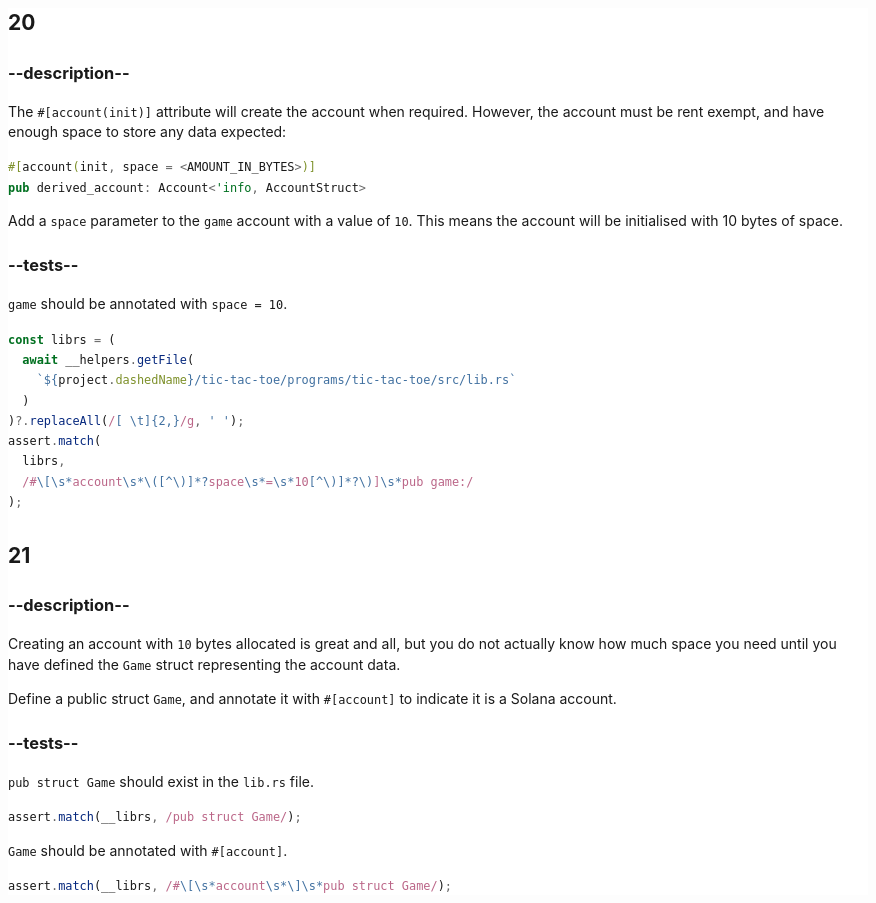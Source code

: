## 20

### --description--

The `#[account(init)]` attribute will create the account when required. However, the account must be rent exempt, and have enough space to store any data expected:

```rust
#[account(init, space = <AMOUNT_IN_BYTES>)]
pub derived_account: Account<'info, AccountStruct>
```

Add a `space` parameter to the `game` account with a value of `10`. This means the account will be initialised with 10 bytes of space.

### --tests--

`game` should be annotated with `space = 10`.

```js
const librs = (
  await __helpers.getFile(
    `${project.dashedName}/tic-tac-toe/programs/tic-tac-toe/src/lib.rs`
  )
)?.replaceAll(/[ \t]{2,}/g, ' ');
assert.match(
  librs,
  /#\[\s*account\s*\([^\)]*?space\s*=\s*10[^\)]*?\)]\s*pub game:/
);
```

## 21

### --description--

Creating an account with `10` bytes allocated is great and all, but you do not actually know how much space you need until you have defined the `Game` struct representing the account data.

Define a public struct `Game`, and annotate it with `#[account]` to indicate it is a Solana account.

### --tests--

`pub struct Game` should exist in the `lib.rs` file.

```js
assert.match(__librs, /pub struct Game/);
```

`Game` should be annotated with `#[account]`.

```js
assert.match(__librs, /#\[\s*account\s*\]\s*pub struct Game/);
```

